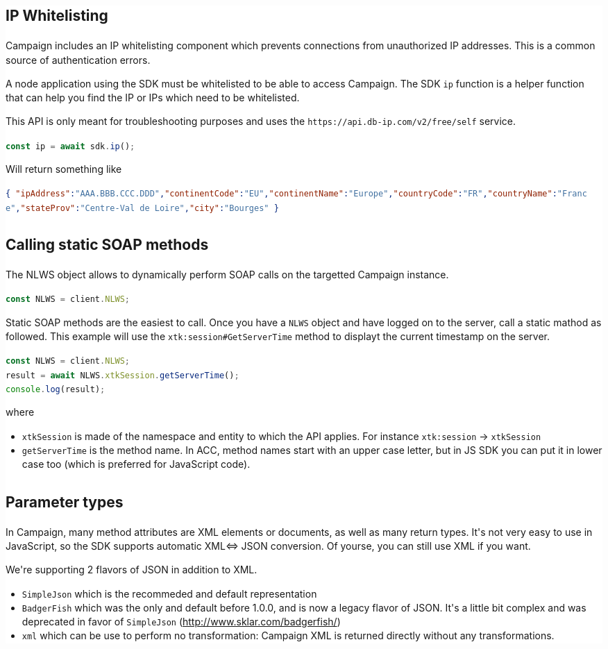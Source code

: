 ## IP Whitelisting

Campaign includes an IP whitelisting component which prevents connections from unauthorized IP addresses. This is a common source of authentication errors. 

A node application using the SDK must be whitelisted to be able to access Campaign. The SDK `ip` function is a helper function that can help you find the IP or IPs which need to be whitelisted.

This API is only meant for troubleshooting purposes and uses the `https://api.db-ip.com/v2/free/self` service.

```js
const ip = await sdk.ip();
```

Will return something like

```json
{ "ipAddress":"AAA.BBB.CCC.DDD","continentCode":"EU","continentName":"Europe","countryCode":"FR","countryName":"France","stateProv":"Centre-Val de Loire","city":"Bourges" }
```

## Calling static SOAP methods

The NLWS object allows to dynamically perform SOAP calls on the targetted Campaign instance.
```js
const NLWS = client.NLWS;
```

Static SOAP methods are the easiest to call. Once you have a `NLWS` object and have logged on to the server, call a static mathod as followed. This example will use the `xtk:session#GetServerTime` method to displayt the current timestamp on the server.


```js
const NLWS = client.NLWS;
result = await NLWS.xtkSession.getServerTime();
console.log(result);
```

where
* `xtkSession` is made of the namespace and entity to which the API applies. For instance `xtk:session` -> `xtkSession`
* `getServerTime` is the method name. In ACC, method names start with an upper case letter, but in JS SDK you can put it in lower case too (which is preferred for JavaScript code).


## Parameter types

In Campaign, many method attributes are XML elements or documents, as well as many return types. It's not very easy to use in JavaScript, so the SDK supports automatic XML<=> JSON conversion. Of yourse, you can still use XML if you want.

We're supporting 2 flavors of JSON in addition to XML.
* `SimpleJson` which is the recommeded and default representation
* `BadgerFish` which was the only and default before 1.0.0, and is now a legacy flavor of JSON. It's a little bit complex and was deprecated in favor of `SimpleJson` (http://www.sklar.com/badgerfish/) 
* `xml` which can be use to perform no transformation: Campaign XML is returned directly without any transformations.
